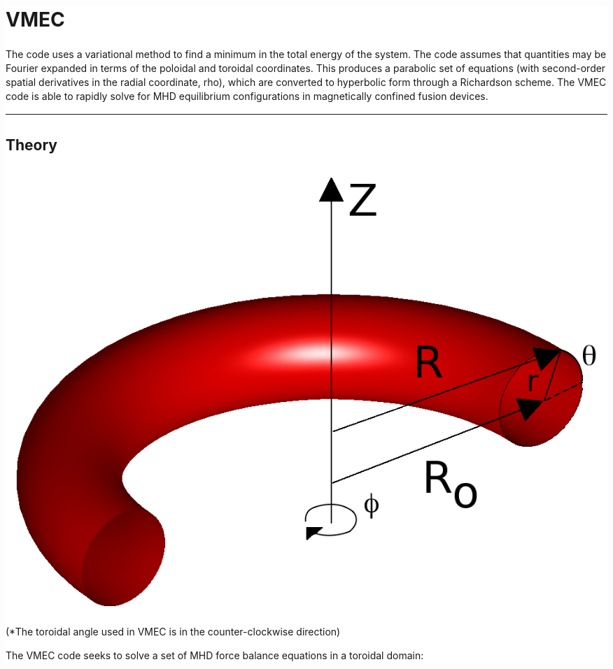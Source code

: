 VMEC
====

The code uses a variational method to find a minimum in the total energy
of the system. The code assumes that quantities may be Fourier expanded
in terms of the poloidal and toroidal coordinates. This produces a
parabolic set of equations (with second-order spatial derivatives in the
radial coordinate, rho), which are converted to hyperbolic form through
a Richardson scheme. The VMEC code is able to rapidly solve for MHD
equilibrium configurations in magnetically confined fusion devices.

------------------------------------------------------------------------

## Theory

![VMEC coordinates](images/Toroidal_coordinates.png)
(*The toroidal angle used in VMEC is in the counter-clockwise direction)

The VMEC code seeks to solve a set
of MHD force balance equations in a toroidal domain:
